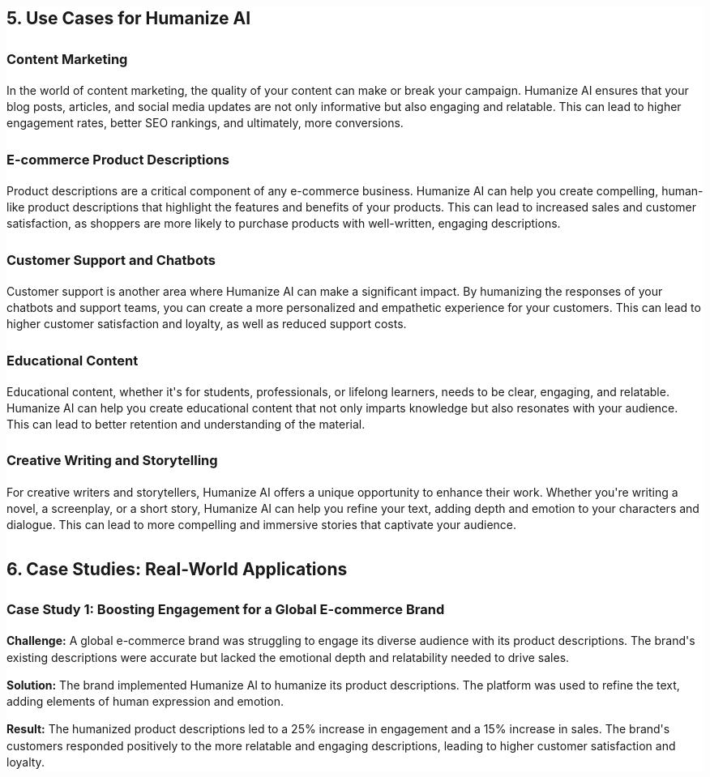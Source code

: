 ## 5. Use Cases for Humanize AI

### Content Marketing

In the world of content marketing, the quality of your content can make or break your campaign. Humanize AI ensures that your blog posts, articles, and social media updates are not only informative but also engaging and relatable. This can lead to higher engagement rates, better SEO rankings, and ultimately, more conversions.

### E-commerce Product Descriptions

Product descriptions are a critical component of any e-commerce business. Humanize AI can help you create compelling, human-like product descriptions that highlight the features and benefits of your products. This can lead to increased sales and customer satisfaction, as shoppers are more likely to purchase products with well-written, engaging descriptions.

### Customer Support and Chatbots

Customer support is another area where Humanize AI can make a significant impact. By humanizing the responses of your chatbots and support teams, you can create a more personalized and empathetic experience for your customers. This can lead to higher customer satisfaction and loyalty, as well as reduced support costs.

### Educational Content

Educational content, whether it's for students, professionals, or lifelong learners, needs to be clear, engaging, and relatable. Humanize AI can help you create educational content that not only imparts knowledge but also resonates with your audience. This can lead to better retention and understanding of the material.

### Creative Writing and Storytelling

For creative writers and storytellers, Humanize AI offers a unique opportunity to enhance their work. Whether you're writing a novel, a screenplay, or a short story, Humanize AI can help you refine your text, adding depth and emotion to your characters and dialogue. This can lead to more compelling and immersive stories that captivate your audience.

## 6. Case Studies: Real-World Applications

### Case Study 1: Boosting Engagement for a Global E-commerce Brand

**Challenge:** A global e-commerce brand was struggling to engage its diverse audience with its product descriptions. The brand's existing descriptions were accurate but lacked the emotional depth and relatability needed to drive sales.

**Solution:** The brand implemented Humanize AI to humanize its product descriptions. The platform was used to refine the text, adding elements of human expression and emotion.

**Result:** The humanized product descriptions led to a 25% increase in engagement and a 15% increase in sales. The brand's customers responded positively to the more relatable and engaging descriptions, leading to higher customer satisfaction and loyalty.
